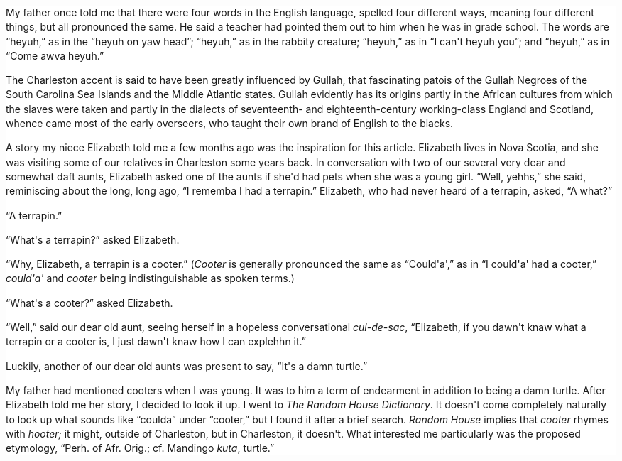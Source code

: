 My father once told me that there were four words in the
English language, spelled four different ways, meaning four
different things, but all pronounced the same.  He said a teacher
had pointed them out to him when he was in grade school.  The
words are &ldquo;heyuh,&rdquo; as in the &ldquo;heyuh on yaw head&rdquo;; &ldquo;heyuh,&rdquo;
as in the rabbity creature; &ldquo;heyuh,&rdquo; as in &ldquo;I can't heyuh you&rdquo;;
and &ldquo;heyuh,&rdquo; as in &ldquo;Come awva heyuh.&rdquo;

The Charleston accent is said to have been greatly
influenced by Gullah, that fascinating patois of the Gullah
Negroes of the South Carolina Sea Islands and the Middle
Atlantic states.  Gullah evidently has its origins partly in the
African cultures from which the slaves were taken and partly
in the dialects of seventeenth- and eighteenth-century working-class
England and Scotland, whence came most of the early
overseers, who taught their own brand of English to the blacks.

A story my niece Elizabeth told me a few months ago was
the inspiration for this article.  Elizabeth lives in Nova Scotia,
and she was visiting some of our relatives in Charleston some
years back.  In conversation with two of our several very dear
and somewhat daft aunts, Elizabeth asked one of the aunts if
she'd had pets when she was a young girl.  &ldquo;Well, yehhs,&rdquo; she
said, reminiscing about the long, long ago, &ldquo;I rememba I had a
terrapin.&rdquo;  Elizabeth, who had never heard of a terrapin, asked,
&ldquo;A what?&rdquo;

&ldquo;A terrapin.&rdquo;

&ldquo;What's a terrapin?&rdquo; asked Elizabeth.

&ldquo;Why, Elizabeth, a terrapin is a cooter.&rdquo;  (*Cooter* is
generally pronounced the same as &ldquo;Could'a',&rdquo; as in &ldquo;I could'a'
had a cooter,&rdquo; *could'a'* and *cooter* being indistinguishable as
spoken terms.)

&ldquo;What's a cooter?&rdquo; asked Elizabeth.

&ldquo;Well,&rdquo; said our dear old aunt, seeing herself in a hopeless
conversational *cul-de-sac*, &ldquo;Elizabeth, if you dawn't knaw
what a terrapin or a cooter is, I just dawn't knaw how I can
explehhn it.&rdquo;

Luckily, another of our dear old aunts was present to say,
&ldquo;It's a damn turtle.&rdquo;

My father had mentioned cooters when I was young.  It
was to him a term of endearment in addition to being a damn
turtle.  After Elizabeth told me her story, I decided to look it
up.  I went to *The Random House Dictionary*.  It doesn't come
completely naturally to look up what sounds like &ldquo;coulda&rdquo;
under &ldquo;cooter,&rdquo; but I found it after a brief search.  *Random
House* implies that *cooter* rhymes with *hooter;* it might, outside
of Charleston, but in Charleston, it doesn't.  What interested
me particularly was the proposed etymology, &ldquo;Perh. of Afr.
Orig.; cf. Mandingo *kuta*, turtle.&rdquo;
